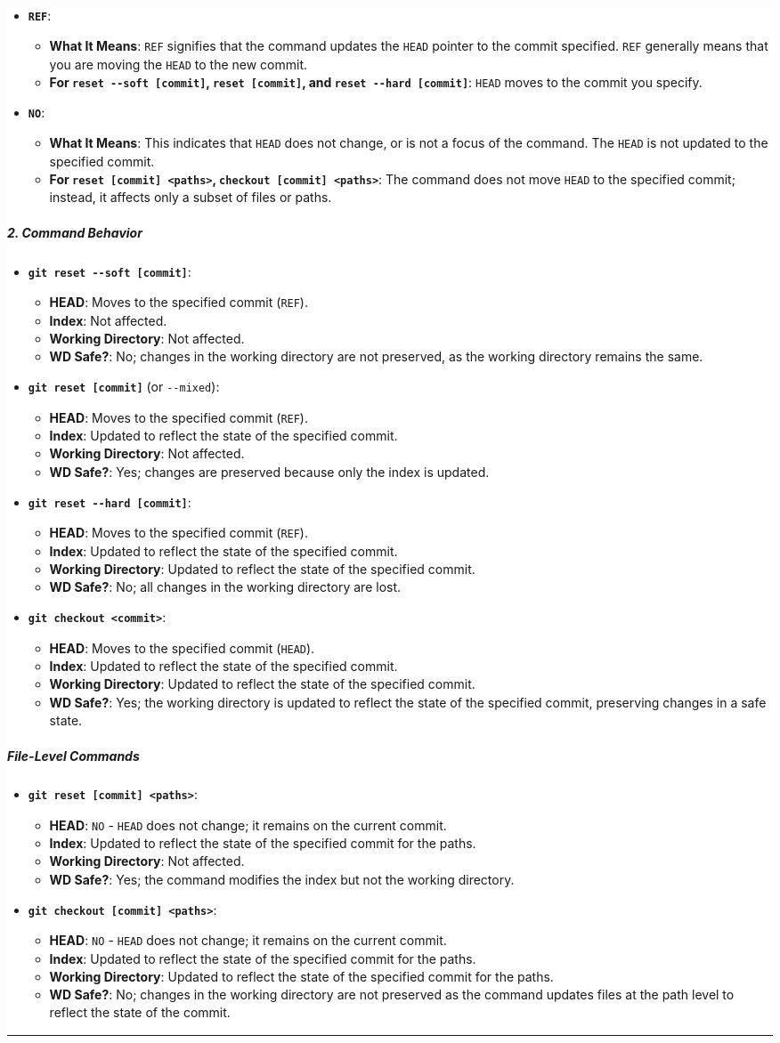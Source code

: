 - **`REF`**:
  - **What It Means**: `REF` signifies that the command updates the `HEAD` pointer to the commit specified. `REF` generally means that you are moving the `HEAD` to the new commit.
  - **For `reset --soft [commit]`, `reset [commit]`, and `reset --hard [commit]`**: `HEAD` moves to the commit you specify. 

- **`NO`**:
  - **What It Means**: This indicates that `HEAD` does not change, or is not a focus of the command. The `HEAD` is not updated to the specified commit.
  - **For `reset [commit] <paths>`, `checkout [commit] <paths>`**: The command does not move `HEAD` to the specified commit; instead, it affects only a subset of files or paths.

##### 2. **Command Behavior**
- **`git reset --soft [commit]`**:
  - **HEAD**: Moves to the specified commit (`REF`).
  - **Index**: Not affected.
  - **Working Directory**: Not affected.
  - **WD Safe?**: No; changes in the working directory are not preserved, as the working directory remains the same.

- **`git reset [commit]`** (or `--mixed`):
  - **HEAD**: Moves to the specified commit (`REF`).
  - **Index**: Updated to reflect the state of the specified commit.
  - **Working Directory**: Not affected.
  - **WD Safe?**: Yes; changes are preserved because only the index is updated.

- **`git reset --hard [commit]`**:
  - **HEAD**: Moves to the specified commit (`REF`).
  - **Index**: Updated to reflect the state of the specified commit.
  - **Working Directory**: Updated to reflect the state of the specified commit.
  - **WD Safe?**: No; all changes in the working directory are lost.

- **`git checkout <commit>`**:
  - **HEAD**: Moves to the specified commit (`HEAD`).
  - **Index**: Updated to reflect the state of the specified commit.
  - **Working Directory**: Updated to reflect the state of the specified commit.
  - **WD Safe?**: Yes; the working directory is updated to reflect the state of the specified commit, preserving changes in a safe state.

##### File-Level Commands
- **`git reset [commit] <paths>`**:
  - **HEAD**: `NO` - `HEAD` does not change; it remains on the current commit.
  - **Index**: Updated to reflect the state of the specified commit for the paths.
  - **Working Directory**: Not affected.
  - **WD Safe?**: Yes; the command modifies the index but not the working directory.

- **`git checkout [commit] <paths>`**:
  - **HEAD**: `NO` - `HEAD` does not change; it remains on the current commit.
  - **Index**: Updated to reflect the state of the specified commit for the paths.
  - **Working Directory**: Updated to reflect the state of the specified commit for the paths.
  - **WD Safe?**: No; changes in the working directory are not preserved as the command updates files at the path level to reflect the state of the commit.

---
